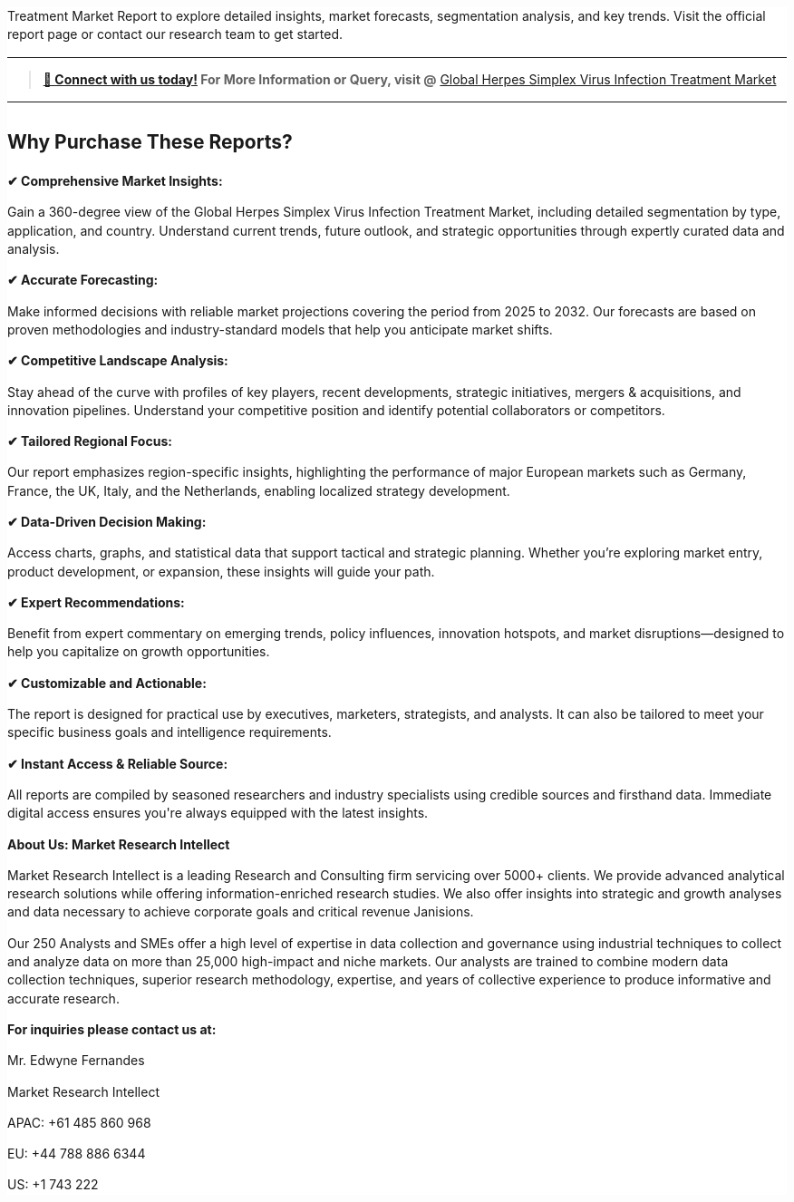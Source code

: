 Treatment Market Report to explore detailed insights, market forecasts, segmentation analysis, and key trends. Visit the official report page or contact our research team to get started.</p><hr /><blockquote><p><span class="font-[700]"><strong><a href="https://www.marketresearchintellect.com/product/herpes-simplex-virus-infection-treatment-market/?utm_source=Linkedin&utm_medium=861">📩 Connect with us today!</a> For More Information or Query, visit&nbsp;@</strong>&nbsp;</span><span class="font-[700]"><a href="https://www.marketresearchintellect.com/product/herpes-simplex-virus-infection-treatment-market/?utm_source=Linkedin&utm_medium=861" target="_blank" data-tracking-control-name="article-ssr-frontend-pulse_little-text-block" data-tracking-will-navigate="" data-test-link="">Global Herpes Simplex Virus Infection Treatment Market</a></span></p></blockquote><hr /><h2>Why Purchase These Reports?</h2><p><strong>✔ Comprehensive Market Insights:</strong></p><p>Gain a 360-degree view of the Global Herpes Simplex Virus Infection Treatment Market, including detailed segmentation by type, application, and country. Understand current trends, future outlook, and strategic opportunities through expertly curated data and analysis.</p><p><strong>✔ Accurate Forecasting:</strong></p><p>Make informed decisions with reliable market projections covering the period from 2025 to 2032. Our forecasts are based on proven methodologies and industry-standard models that help you anticipate market shifts.</p><p><strong>✔ Competitive Landscape Analysis:</strong></p><p>Stay ahead of the curve with profiles of key players, recent developments, strategic initiatives, mergers &amp; acquisitions, and innovation pipelines. Understand your competitive position and identify potential collaborators or competitors.</p><p><strong>✔ Tailored Regional Focus:</strong></p><p>Our report emphasizes region-specific insights, highlighting the performance of major European markets such as Germany, France, the UK, Italy, and the Netherlands, enabling localized strategy development.</p><p><strong>✔ Data-Driven Decision Making:</strong></p><p>Access charts, graphs, and statistical data that support tactical and strategic planning. Whether you&rsquo;re exploring market entry, product development, or expansion, these insights will guide your path.</p><p><strong>✔ Expert Recommendations:</strong></p><p>Benefit from expert commentary on emerging trends, policy influences, innovation hotspots, and market disruptions&mdash;designed to help you capitalize on growth opportunities.</p><p><strong>✔ Customizable and Actionable:</strong></p><p>The report is designed for practical use by executives, marketers, strategists, and analysts. It can also be tailored to meet your specific business goals and intelligence requirements.</p><p><strong>✔ Instant Access &amp; Reliable Source:</strong></p><p>All reports are compiled by seasoned researchers and industry specialists using credible sources and firsthand data. Immediate digital access ensures you're always equipped with the latest insights.</p><p><strong><span class="font-[700]">About Us: Market Research Intellect</span></strong></p><p><span class="">Market Research Intellect is a leading Research and Consulting firm servicing over 5000+ clients. We provide advanced analytical research solutions while offering information-enriched research studies.&nbsp;</span>We also offer insights into strategic and growth analyses and data necessary to achieve corporate goals and critical revenue Janisions.</p><p><span class="">Our 250 Analysts and SMEs offer a high level of expertise in data collection and governance using industrial techniques to collect and analyze data on more than 25,000 high-impact and niche markets. Our analysts are trained to combine modern data collection techniques, superior research methodology, expertise, and years of collective experience to produce informative and accurate research.</span></p><p><strong>For inquiries please contact us at:</strong></p><p>Mr. Edwyne Fernandes</p><p>Market Research Intellect</p><p>APAC: +61 485 860 968</p><p>EU: +44 788 886 6344</p><p>US: +1 743 222